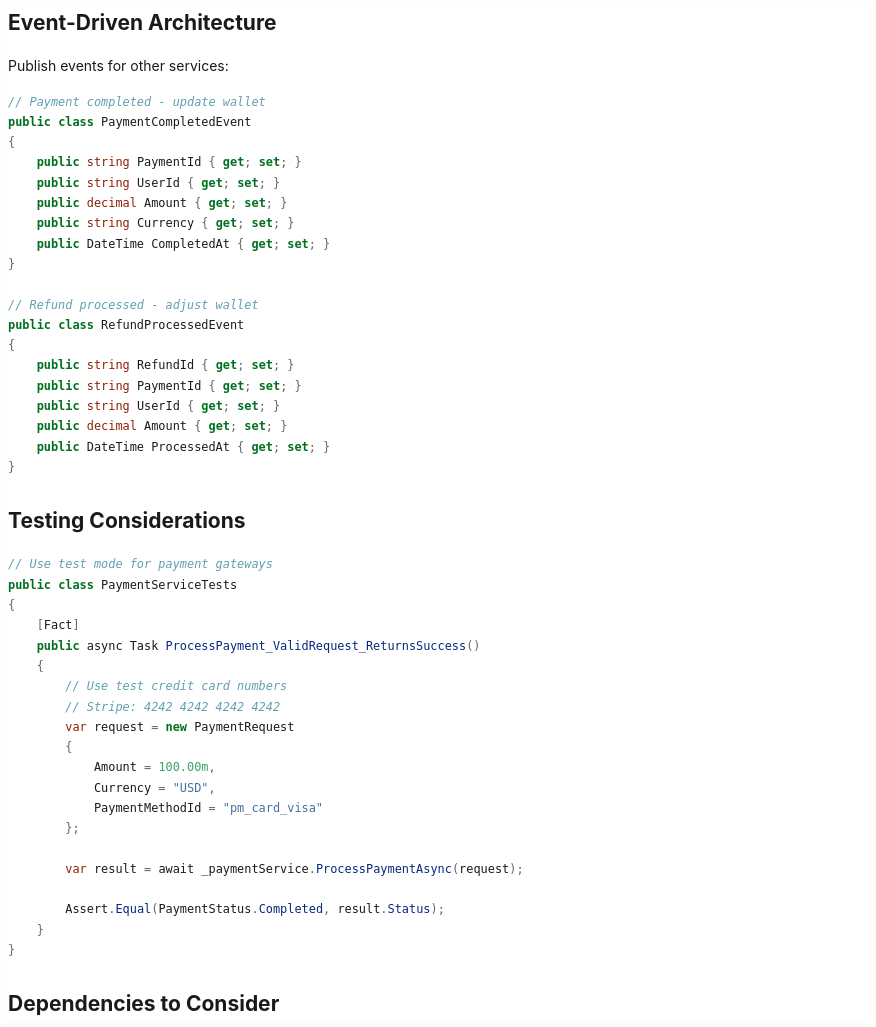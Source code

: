 ## Event-Driven Architecture

Publish events for other services:

```csharp
// Payment completed - update wallet
public class PaymentCompletedEvent
{
    public string PaymentId { get; set; }
    public string UserId { get; set; }
    public decimal Amount { get; set; }
    public string Currency { get; set; }
    public DateTime CompletedAt { get; set; }
}

// Refund processed - adjust wallet
public class RefundProcessedEvent
{
    public string RefundId { get; set; }
    public string PaymentId { get; set; }
    public string UserId { get; set; }
    public decimal Amount { get; set; }
    public DateTime ProcessedAt { get; set; }
}
```

## Testing Considerations

```csharp
// Use test mode for payment gateways
public class PaymentServiceTests
{
    [Fact]
    public async Task ProcessPayment_ValidRequest_ReturnsSuccess()
    {
        // Use test credit card numbers
        // Stripe: 4242 4242 4242 4242
        var request = new PaymentRequest
        {
            Amount = 100.00m,
            Currency = "USD",
            PaymentMethodId = "pm_card_visa"
        };
        
        var result = await _paymentService.ProcessPaymentAsync(request);
        
        Assert.Equal(PaymentStatus.Completed, result.Status);
    }
}
```

## Dependencies to Consider
